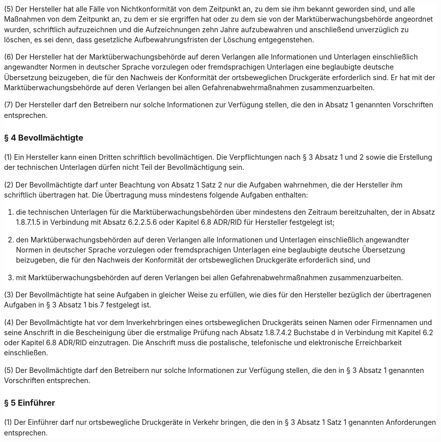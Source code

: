 (5) Der Hersteller hat alle Fälle von Nichtkonformität von dem Zeitpunkt an, zu dem sie ihm bekannt geworden sind, und alle Maßnahmen von dem Zeitpunkt an, zu dem er sie ergriffen hat oder zu dem sie von der Marktüberwachungsbehörde angeordnet wurden, schriftlich aufzuzeichnen und die Aufzeichnungen zehn Jahre aufzubewahren und anschließend unverzüglich zu löschen, es sei denn, dass gesetzliche Aufbewahrungsfristen der Löschung entgegenstehen.

(6) Der Hersteller hat der Marktüberwachungsbehörde auf deren Verlangen alle Informationen und Unterlagen einschließlich angewandter Normen in deutscher Sprache vorzulegen oder fremdsprachigen Unterlagen eine beglaubigte deutsche Übersetzung beizugeben, die für den Nachweis der Konformität der ortsbeweglichen Druckgeräte erforderlich sind. Er hat mit der Marktüberwachungsbehörde auf deren Verlangen bei allen Gefahrenabwehrmaßnahmen zusammenzuarbeiten.

(7) Der Hersteller darf den Betreibern nur solche Informationen zur Verfügung stellen, die den in Absatz 1 genannten Vorschriften entsprechen.


### § 4 Bevollmächtigte

(1) Ein Hersteller kann einen Dritten schriftlich bevollmächtigen. Die Verpflichtungen nach § 3 Absatz 1 und 2 sowie die Erstellung der technischen Unterlagen dürfen nicht Teil der Bevollmächtigung sein.

(2) Der Bevollmächtigte darf unter Beachtung von Absatz 1 Satz 2 nur die Aufgaben wahrnehmen, die der Hersteller ihm schriftlich übertragen hat. Die Übertragung muss mindestens folgende Aufgaben enthalten:

1.  die technischen Unterlagen für die Marktüberwachungsbehörden über mindestens den Zeitraum bereitzuhalten, der in Absatz 1.8.7.1.5 in Verbindung mit Absatz 6.2.2.5.6 oder Kapitel 6.8 ADR/RID für Hersteller festgelegt ist;


2.  den Marktüberwachungsbehörden auf deren Verlangen alle Informationen und Unterlagen einschließlich angewandter Normen in deutscher Sprache vorzulegen oder fremdsprachigen Unterlagen eine beglaubigte deutsche Übersetzung beizugeben, die für den Nachweis der Konformität der ortsbeweglichen Druckgeräte erforderlich sind, und


3.  mit Marktüberwachungsbehörden auf deren Verlangen bei allen Gefahrenabwehrmaßnahmen zusammenzuarbeiten.




(3) Der Bevollmächtigte hat seine Aufgaben in gleicher Weise zu erfüllen, wie dies für den Hersteller bezüglich der übertragenen Aufgaben in § 3 Absatz 1 bis 7 festgelegt ist.

(4) Der Bevollmächtigte hat vor dem Inverkehrbringen eines ortsbeweglichen Druckgeräts seinen Namen oder Firmennamen und seine Anschrift in die Bescheinigung über die erstmalige Prüfung nach Absatz 1.8.7.4.2 Buchstabe d in Verbindung mit Kapitel 6.2 oder Kapitel 6.8 ADR/RID einzutragen. Die Anschrift muss die postalische, telefonische und elektronische Erreichbarkeit einschließen.

(5) Der Bevollmächtigte darf den Betreibern nur solche Informationen zur Verfügung stellen, die den in § 3 Absatz 1 genannten Vorschriften entsprechen.


### § 5 Einführer

(1) Der Einführer darf nur ortsbewegliche Druckgeräte in Verkehr bringen, die den in § 3 Absatz 1 Satz 1 genannten Anforderungen entsprechen.
